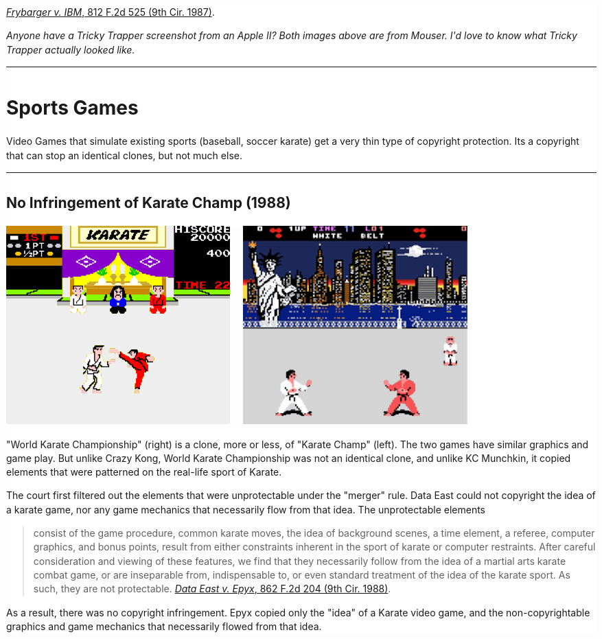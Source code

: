 
[*Frybarger v. IBM*, 812 F.2d 525 (9th Cir. 1987)](http://scholar.google.com/scholar_case?case=10064022025067012402). 

*Anyone have a Tricky Trapper screenshot from an Apple II? Both images above are from Mouser. I'd love to know what Tricky Trapper actually looked like.* 


<hr class="tall">

# Sports Games

Video Games that simulate existing sports (baseball, soccer karate) get a very thin type of copyright protection. Its a copyright that can stop an identical clones, but not much else.  


- - - 

## No Infringement of Karate Champ (1988)

<img src="/images/copyright/karate-champ-no-copyright-infringement.png" class="medium-image">

"World Karate Championship" (right) is a clone, more or less, of "Karate Champ" (left).  The two games have similar graphics and game play. But unlike Crazy Kong, World Karate Championship was not an identical clone, and unlike KC Munchkin, it copied elements that were patterned on the real-life sport of Karate. 

The court first filtered out the elements that were unprotectable under the "merger" rule. Data East could not copyright the idea of a karate game, nor any game mechanics that necessarily flow from that idea. The unprotectable elements 
 
 > consist of the game procedure, common karate moves, the idea of background scenes, a time element, a referee, computer graphics, and bonus points, result from either constraints inherent in the sport of karate or computer restraints. After careful consideration and viewing of these features, we find that they necessarily follow from the idea of a martial arts karate combat game, or are inseparable from, indispensable to, or even standard treatment of the idea of the karate sport. As such, they are not protectable. [*Data East v. Epyx*, 862 F.2d 204 (9th Cir. 1988)](http://scholar.google.com/scholar_case?case=5941890015361159855).

As a result, there was no copyright infringement.  Epyx copied only the "idea" of a Karate video game, and the non-copyrightable graphics and game mechanics that necessarily flowed from that idea. 
